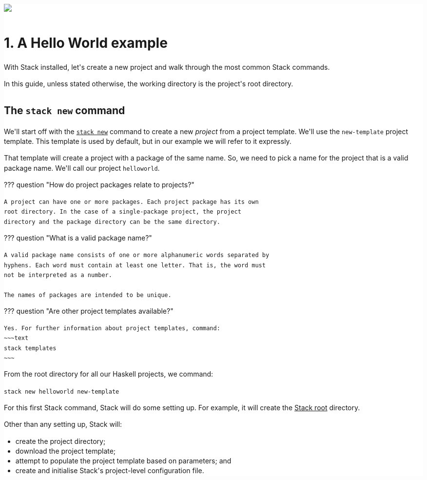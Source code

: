 <div class="hidden-warning"><a href="https://docs.haskellstack.org/"><img src="https://cdn.jsdelivr.net/gh/commercialhaskell/stack/doc/img/hidden-warning.svg"></a></div>

# 1. A Hello World example

With Stack installed, let's create a new project and walk through the most
common Stack commands.

In this guide, unless stated otherwise, the working directory is the project's
root directory.

## The `stack new` command

We'll start off with the [`stack new`](../commands/new_command.md) command to
create a new *project* from a project template. We'll use the `new-template`
project template. This template is used by default, but in our example we will
refer to it expressly.

That template will create a project with a package of the same name. So, we need
to pick a name for the project that is a valid package name. We'll call our
project `helloworld`.

??? question "How do project packages relate to projects?"

    A project can have one or more packages. Each project package has its own
    root directory. In the case of a single-package project, the project
    directory and the package directory can be the same directory.

??? question "What is a valid package name?"

    A valid package name consists of one or more alphanumeric words separated by
    hyphens. Each word must contain at least one letter. That is, the word must
    not be interpreted as a number.

    The names of packages are intended to be unique.

??? question "Are other project templates available?"

    Yes. For further information about project templates, command:
    ~~~text
    stack templates
    ~~~

From the root directory for all our Haskell projects, we command:

~~~text
stack new helloworld new-template
~~~

For this first Stack command, Stack will do some setting up. For example, it
will create the [Stack root](../topics/stack_root.md) directory.

Other than any setting up, Stack will:

* create the project directory;
* download the project template;
* attempt to populate the project template based on parameters; and
* create and initialise Stack's project-level configuration file.

